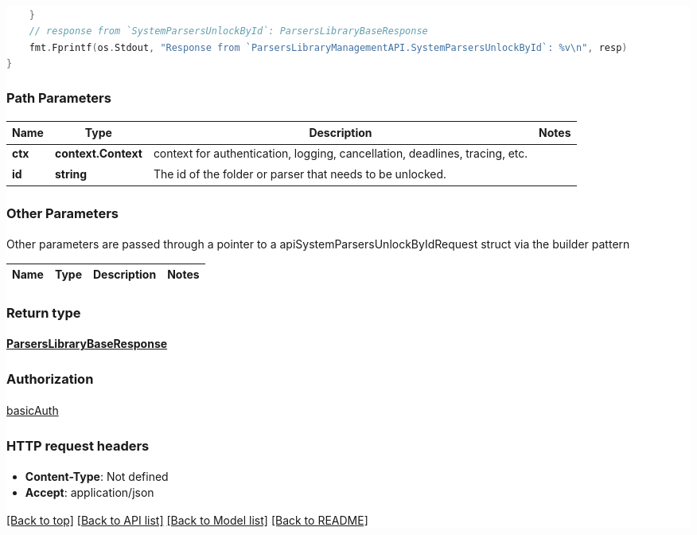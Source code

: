 ```go
	}
	// response from `SystemParsersUnlockById`: ParsersLibraryBaseResponse
	fmt.Fprintf(os.Stdout, "Response from `ParsersLibraryManagementAPI.SystemParsersUnlockById`: %v\n", resp)
}
```

### Path Parameters


Name | Type | Description  | Notes
------------- | ------------- | ------------- | -------------
**ctx** | **context.Context** | context for authentication, logging, cancellation, deadlines, tracing, etc.
**id** | **string** | The id of the folder or parser that needs to be unlocked. | 

### Other Parameters

Other parameters are passed through a pointer to a apiSystemParsersUnlockByIdRequest struct via the builder pattern


Name | Type | Description  | Notes
------------- | ------------- | ------------- | -------------


### Return type

[**ParsersLibraryBaseResponse**](ParsersLibraryBaseResponse.md)

### Authorization

[basicAuth](../README.md#basicAuth)

### HTTP request headers

- **Content-Type**: Not defined
- **Accept**: application/json

[[Back to top]](#) [[Back to API list]](../README.md#documentation-for-api-endpoints)
[[Back to Model list]](../README.md#documentation-for-models)
[[Back to README]](../README.md)

